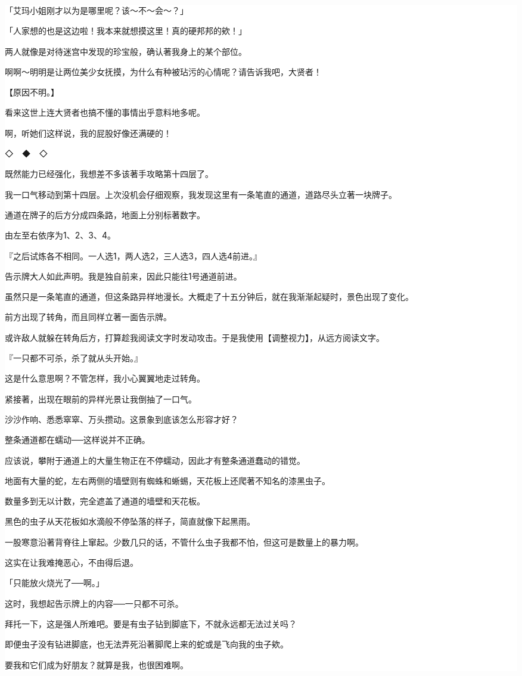 「艾玛小姐刚才以为是哪里呢？该～不～会～？」

「人家想的也是这边啦！我本来就想摸这里！真的硬邦邦的欸！」

两人就像是对待迷宫中发现的珍宝般，确认著我身上的某个部位。

啊啊～明明是让两位美少女抚摸，为什么有种被玷污的心情呢？请告诉我吧，大贤者！

【原因不明。】

看来这世上连大贤者也搞不懂的事情出乎意料地多呢。

啊，听她们这样说，我的屁股好像还满硬的！

◇　◆　◇

既然能力已经强化，我想差不多该著手攻略第十四层了。

我一口气移动到第十四层。上次没机会仔细观察，我发现这里有一条笔直的通道，道路尽头立著一块牌子。

通道在牌子的后方分成四条路，地面上分别标著数字。

由左至右依序为1、2、3、4。

『之后试炼各不相同。一人选1，两人选2，三人选3，四人选4前进。』

告示牌大人如此声明。我是独自前来，因此只能往1号通道前进。

虽然只是一条笔直的通道，但这条路异样地漫长。大概走了十五分钟后，就在我渐渐起疑时，景色出现了变化。

前方出现了转角，而且同样立著一面告示牌。

或许敌人就躲在转角后方，打算趁我阅读文字时发动攻击。于是我使用【调整视力】，从远方阅读文字。

『一只都不可杀，杀了就从头开始。』

这是什么意思啊？不管怎样，我小心翼翼地走过转角。

紧接著，出现在眼前的异样光景让我倒抽了一口气。

沙沙作响、悉悉窣窣、万头攒动。这景象到底该怎么形容才好？

整条通道都在蠕动──这样说并不正确。

应该说，攀附于通道上的大量生物正在不停蠕动，因此才有整条通道蠢动的错觉。

地面有大量的蛇，左右两侧的墙壁则有蜘蛛和蜥蜴，天花板上还爬著不知名的漆黑虫子。

数量多到无以计数，完全遮盖了通道的墙壁和天花板。

黑色的虫子从天花板如水滴般不停坠落的样子，简直就像下起黑雨。

一股寒意沿著背脊往上窜起。少数几只的话，不管什么虫子我都不怕，但这可是数量上的暴力啊。

这实在让我难掩恶心，不由得后退。

「只能放火烧光了──啊。」

这时，我想起告示牌上的内容──一只都不可杀。

拜托一下，这是强人所难吧。要是有虫子钻到脚底下，不就永远都无法过关吗？

即便虫子没有钻进脚底，也无法弄死沿著脚爬上来的蛇或是飞向我的虫子欸。

要我和它们成为好朋友？就算是我，也很困难啊。
